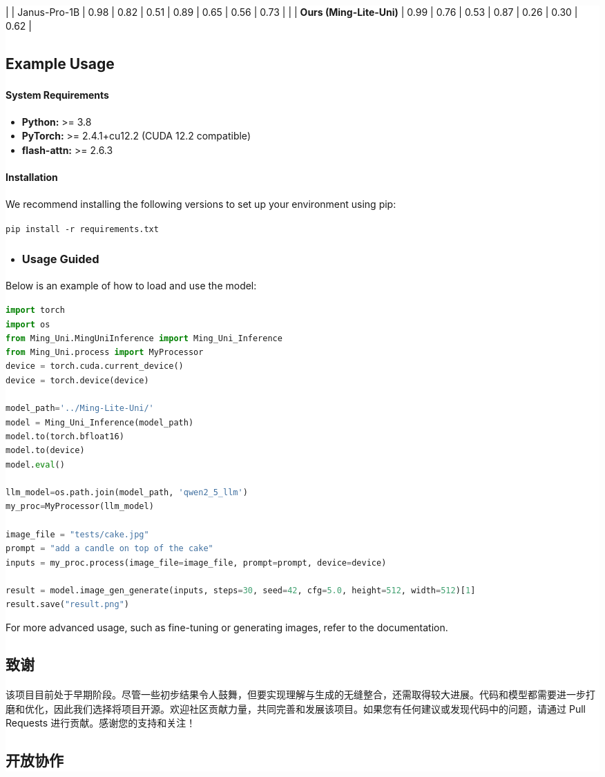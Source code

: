 |                   | Janus-Pro-1B             | 0.98        | 0.82     | 0.51     | 0.89   | 0.65     | 0.56         | 0.73    |
|                   | **Ours (Ming-Lite-Uni)** | 0.99        | 0.76     | 0.53     | 0.87   | 0.26     | 0.30         | 0.62    |

## Example Usage
#### System Requirements
- **Python:** >= 3.8
- **PyTorch:** >= 2.4.1+cu12.2 (CUDA 12.2 compatible)
- **flash-attn:** >= 2.6.3
#### Installation

We recommend installing the following versions to set up your environment using pip:

```
pip install -r requirements.txt
```

- ### Usage Guided
Below is an example of how to load and use the model:
```python
import torch
import os
from Ming_Uni.MingUniInference import Ming_Uni_Inference
from Ming_Uni.process import MyProcessor
device = torch.cuda.current_device()
device = torch.device(device)

model_path='../Ming-Lite-Uni/'
model = Ming_Uni_Inference(model_path)
model.to(torch.bfloat16)
model.to(device)
model.eval()

llm_model=os.path.join(model_path, 'qwen2_5_llm')
my_proc=MyProcessor(llm_model)

image_file = "tests/cake.jpg"
prompt = "add a candle on top of the cake"
inputs = my_proc.process(image_file=image_file, prompt=prompt, device=device)

result = model.image_gen_generate(inputs, steps=30, seed=42, cfg=5.0, height=512, width=512)[1]
result.save("result.png")
```
For more advanced usage, such as fine-tuning or generating images, refer to the documentation.

## 致谢

该项目目前处于早期阶段。尽管一些初步结果令人鼓舞，但要实现理解与生成的无缝整合，还需取得较大进展。代码和模型都需要进一步打磨和优化，因此我们选择将项目开源。欢迎社区贡献力量，共同完善和发展该项目。如果您有任何建议或发现代码中的问题，请通过 Pull Requests 进行贡献。感谢您的支持和关注！

## 开放协作
